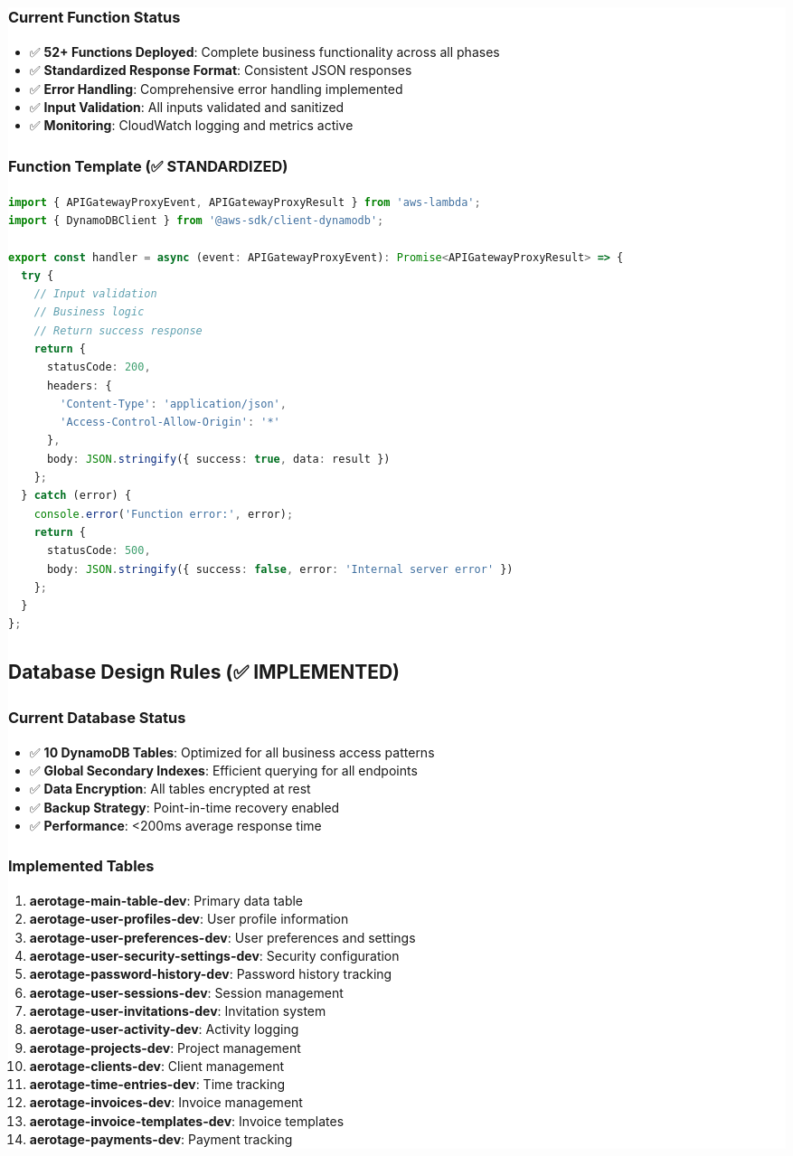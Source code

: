 ### Current Function Status
- ✅ **52+ Functions Deployed**: Complete business functionality across all phases
- ✅ **Standardized Response Format**: Consistent JSON responses
- ✅ **Error Handling**: Comprehensive error handling implemented
- ✅ **Input Validation**: All inputs validated and sanitized
- ✅ **Monitoring**: CloudWatch logging and metrics active

### Function Template (✅ **STANDARDIZED**)
```typescript
import { APIGatewayProxyEvent, APIGatewayProxyResult } from 'aws-lambda';
import { DynamoDBClient } from '@aws-sdk/client-dynamodb';

export const handler = async (event: APIGatewayProxyEvent): Promise<APIGatewayProxyResult> => {
  try {
    // Input validation
    // Business logic
    // Return success response
    return {
      statusCode: 200,
      headers: {
        'Content-Type': 'application/json',
        'Access-Control-Allow-Origin': '*'
      },
      body: JSON.stringify({ success: true, data: result })
    };
  } catch (error) {
    console.error('Function error:', error);
    return {
      statusCode: 500,
      body: JSON.stringify({ success: false, error: 'Internal server error' })
    };
  }
};
```

## Database Design Rules (✅ **IMPLEMENTED**)

### Current Database Status
- ✅ **10 DynamoDB Tables**: Optimized for all business access patterns
- ✅ **Global Secondary Indexes**: Efficient querying for all endpoints
- ✅ **Data Encryption**: All tables encrypted at rest
- ✅ **Backup Strategy**: Point-in-time recovery enabled
- ✅ **Performance**: <200ms average response time

### Implemented Tables
1. **aerotage-main-table-dev**: Primary data table
2. **aerotage-user-profiles-dev**: User profile information
3. **aerotage-user-preferences-dev**: User preferences and settings
4. **aerotage-user-security-settings-dev**: Security configuration
5. **aerotage-password-history-dev**: Password history tracking
6. **aerotage-user-sessions-dev**: Session management
7. **aerotage-user-invitations-dev**: Invitation system
8. **aerotage-user-activity-dev**: Activity logging
9. **aerotage-projects-dev**: Project management
10. **aerotage-clients-dev**: Client management
11. **aerotage-time-entries-dev**: Time tracking
12. **aerotage-invoices-dev**: Invoice management
13. **aerotage-invoice-templates-dev**: Invoice templates
14. **aerotage-payments-dev**: Payment tracking
